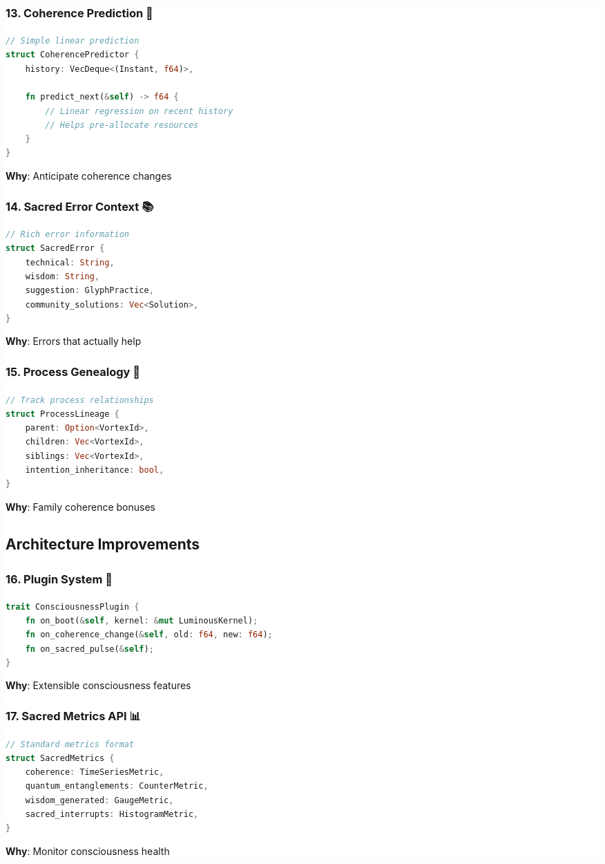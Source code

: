 ### 13. **Coherence Prediction** 🔮
```rust
// Simple linear prediction
struct CoherencePredictor {
    history: VecDeque<(Instant, f64)>,
    
    fn predict_next(&self) -> f64 {
        // Linear regression on recent history
        // Helps pre-allocate resources
    }
}
```
**Why**: Anticipate coherence changes

### 14. **Sacred Error Context** 📚
```rust
// Rich error information
struct SacredError {
    technical: String,
    wisdom: String,
    suggestion: GlyphPractice,
    community_solutions: Vec<Solution>,
}
```
**Why**: Errors that actually help

### 15. **Process Genealogy** 🌳
```rust
// Track process relationships
struct ProcessLineage {
    parent: Option<VortexId>,
    children: Vec<VortexId>,
    siblings: Vec<VortexId>,
    intention_inheritance: bool,
}
```
**Why**: Family coherence bonuses

## Architecture Improvements

### 16. **Plugin System** 🔌
```rust
trait ConsciousnessPlugin {
    fn on_boot(&self, kernel: &mut LuminousKernel);
    fn on_coherence_change(&self, old: f64, new: f64);
    fn on_sacred_pulse(&self);
}
```
**Why**: Extensible consciousness features

### 17. **Sacred Metrics API** 📊
```rust
// Standard metrics format
struct SacredMetrics {
    coherence: TimeSeriesMetric,
    quantum_entanglements: CounterMetric,
    wisdom_generated: GaugeMetric,
    sacred_interrupts: HistogramMetric,
}
```
**Why**: Monitor consciousness health
